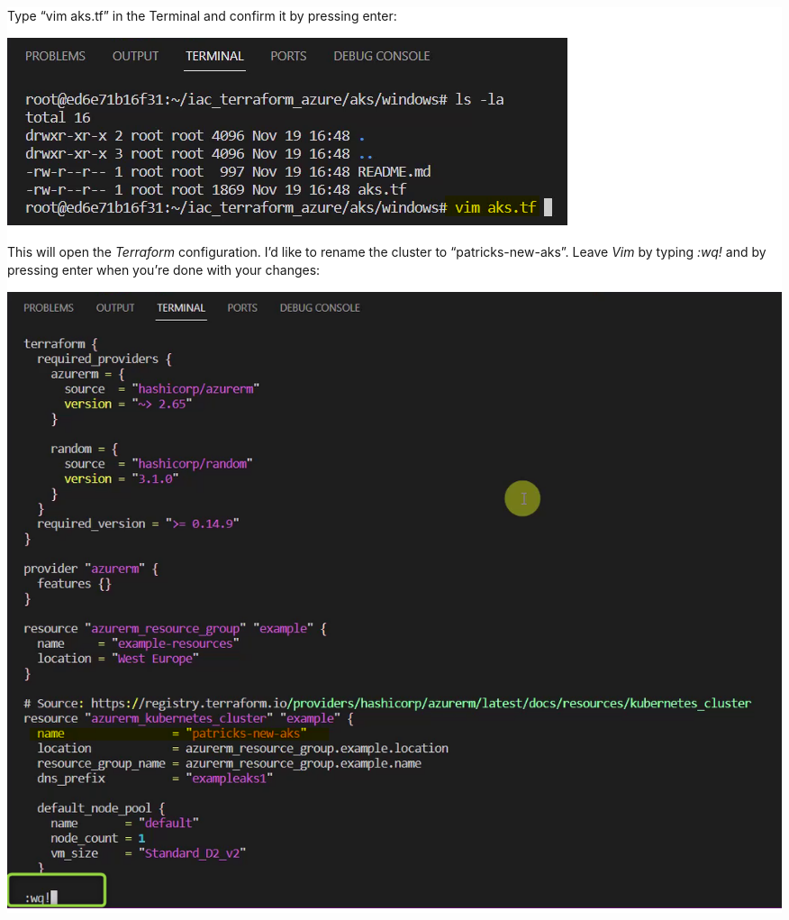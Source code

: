 Type “vim aks.tf” in the Terminal and confirm it by pressing enter:

![15_vim_terraform-file](./_images/Dev-Container-Terraform-on-Azure/15_vim_terraform-file.png)

This will open the _Terraform_ configuration. I’d like to rename the cluster to “patricks-new-aks”. Leave _Vim_ by typing _:wq!_ and by pressing enter when you’re done with your changes:

![16_vim_rename-aks-cluster](./_images/Dev-Container-Terraform-on-Azure/16_vim_rename-aks-cluster.png)
